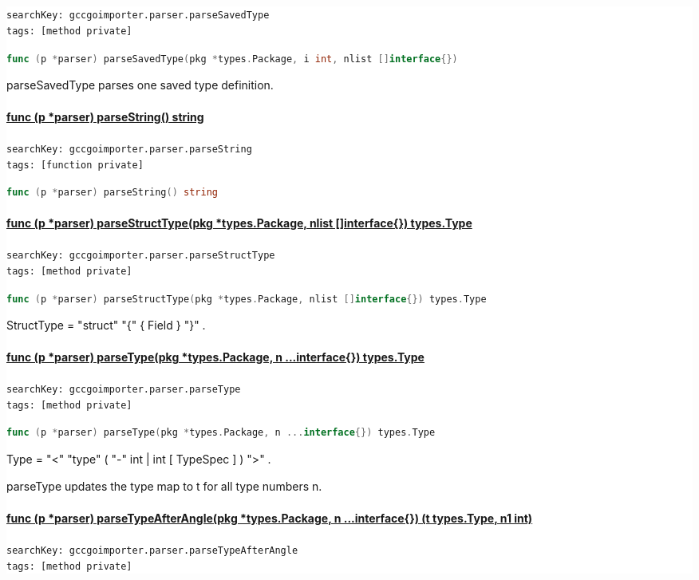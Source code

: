```
searchKey: gccgoimporter.parser.parseSavedType
tags: [method private]
```

```Go
func (p *parser) parseSavedType(pkg *types.Package, i int, nlist []interface{})
```

parseSavedType parses one saved type definition. 

#### <a id="parser.parseString" href="#parser.parseString">func (p *parser) parseString() string</a>

```
searchKey: gccgoimporter.parser.parseString
tags: [function private]
```

```Go
func (p *parser) parseString() string
```

#### <a id="parser.parseStructType" href="#parser.parseStructType">func (p *parser) parseStructType(pkg *types.Package, nlist []interface{}) types.Type</a>

```
searchKey: gccgoimporter.parser.parseStructType
tags: [method private]
```

```Go
func (p *parser) parseStructType(pkg *types.Package, nlist []interface{}) types.Type
```

StructType = "struct" "{" { Field } "}" . 

#### <a id="parser.parseType" href="#parser.parseType">func (p *parser) parseType(pkg *types.Package, n ...interface{}) types.Type</a>

```
searchKey: gccgoimporter.parser.parseType
tags: [method private]
```

```Go
func (p *parser) parseType(pkg *types.Package, n ...interface{}) types.Type
```

Type = "<" "type" ( "-" int | int [ TypeSpec ] ) ">" . 

parseType updates the type map to t for all type numbers n. 

#### <a id="parser.parseTypeAfterAngle" href="#parser.parseTypeAfterAngle">func (p *parser) parseTypeAfterAngle(pkg *types.Package, n ...interface{}) (t types.Type, n1 int)</a>

```
searchKey: gccgoimporter.parser.parseTypeAfterAngle
tags: [method private]
```
